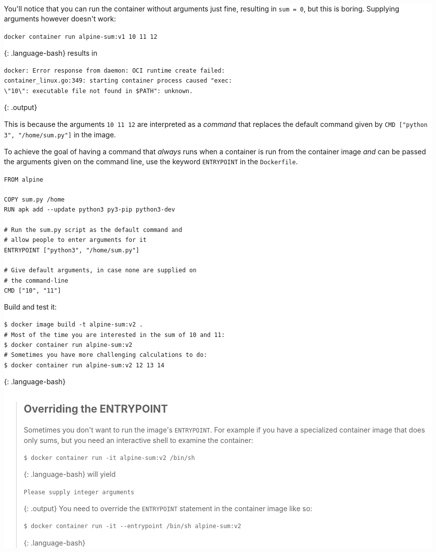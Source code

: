 You'll notice that you can run the container without arguments just fine,
resulting in `sum = 0`, but this is boring. Supplying arguments however
doesn't work:
~~~
docker container run alpine-sum:v1 10 11 12
~~~
{: .language-bash}
results in
~~~
docker: Error response from daemon: OCI runtime create failed:
container_linux.go:349: starting container process caused "exec:
\"10\": executable file not found in $PATH": unknown.
~~~
{: .output}

This is because the arguments `10 11 12` are interpreted as a
*command* that replaces the default command given by `CMD
["python3", "/home/sum.py"]` in the image.

To achieve the goal of having a command that *always* runs when a
container is run from the container image *and* can be passed the arguments given on the
command line, use the keyword `ENTRYPOINT` in the `Dockerfile`.

~~~
FROM alpine

COPY sum.py /home
RUN apk add --update python3 py3-pip python3-dev

# Run the sum.py script as the default command and
# allow people to enter arguments for it
ENTRYPOINT ["python3", "/home/sum.py"]

# Give default arguments, in case none are supplied on
# the command-line
CMD ["10", "11"]
~~~

Build and test it:
~~~
$ docker image build -t alpine-sum:v2 .
# Most of the time you are interested in the sum of 10 and 11:
$ docker container run alpine-sum:v2
# Sometimes you have more challenging calculations to do:
$ docker container run alpine-sum:v2 12 13 14
~~~
{: .language-bash}

> ## Overriding the ENTRYPOINT
> Sometimes you don't want to run the
> image's `ENTRYPOINT`. For example if you have a specialized container image
> that does only sums, but you need an interactive shell to examine
> the container:
> ~~~
> $ docker container run -it alpine-sum:v2 /bin/sh
> ~~~
> {: .language-bash}
> will yield
> ~~~
> Please supply integer arguments
> ~~~
> {: .output}
> You need to override the `ENTRYPOINT` statement in the container image like so:
> ~~~
> $ docker container run -it --entrypoint /bin/sh alpine-sum:v2
> ~~~
> {: .language-bash}